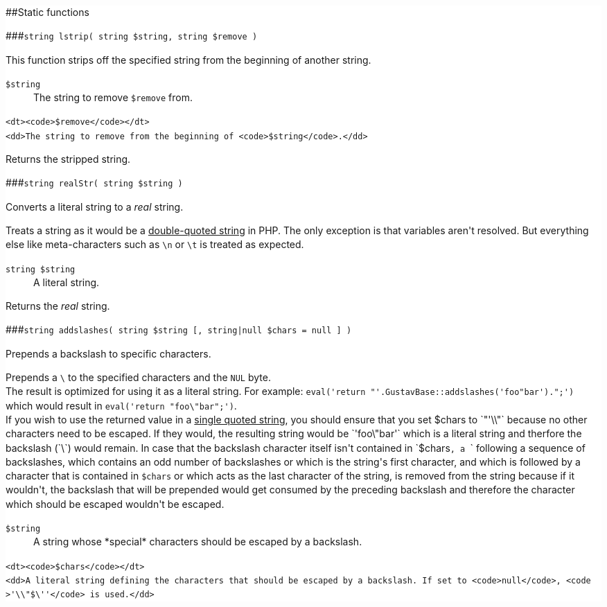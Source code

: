 ##Static functions

###`string lstrip( string $string, string $remove )`

This function strips off the specified string from the beginning of another string.
     
<dl>
    <dt><code>$string</code></dt>
    <dd>The string to remove <code>$remove</code> from.</dd>
    
    <dt><code>$remove</code></dt>
    <dd>The string to remove from the beginning of <code>$string</code>.</dd>
</dl>

Returns the stripped string.

###`string realStr( string $string )`

Converts a literal string to a *real* string.

Treats a string as it would be a [double-quoted string](http://php.net/manual/en/language.types.string.php#language.types.string.syntax.double) in PHP. The only exception is that variables aren't resolved. But everything else like meta-characters such as `\n` or `\t` is treated as expected.

<dl>
    <dt><code>string $string</code></dt>
    <dd>A literal string.</dd>
</dl>

Returns the *real* string.

###`string addslashes( string $string [, string|null $chars = null ] )`

Prepends a backslash to specific characters.

Prepends a `\` to the specified characters and the `NUL` byte.  
The result is optimized for using it as a literal string. For example: `eval('return "'.GustavBase::addslashes('foo"bar').";')` which would result in `eval('return "foo\"bar";')`.  
If you wish to use the returned value in a [single quoted string](http://php.net/manual/en/language.types.string.php#language.types.string.syntax.single), you should ensure that you set $chars to `"'\\"` because no other characters need to be escaped. If they would, the resulting string would be `'foo\"bar'` which is a literal string and therfore the backslash (`\`) would remain.  
In case that the backslash character itself isn't contained in `$chars`, a `\` following a sequence of backslashes, which contains an odd number of backslashes or which is the string's first character, and which is followed by a character that is contained in `$chars` or which acts as the last character of the string, is removed from the string because if it wouldn't, the backslash that will be prepended would get consumed by the preceding backslash and therefore the character which should be escaped wouldn't be escaped.

<dl>
    <dt><code>$string</code></dt>
    <dd>A string whose *special* characters should be escaped by a backslash.</dd>
    
    <dt><code>$chars</code></dt>
    <dd>A literal string defining the characters that should be escaped by a backslash. If set to <code>null</code>, <code>'\\"$\''</code> is used.</dd>
</dl>

